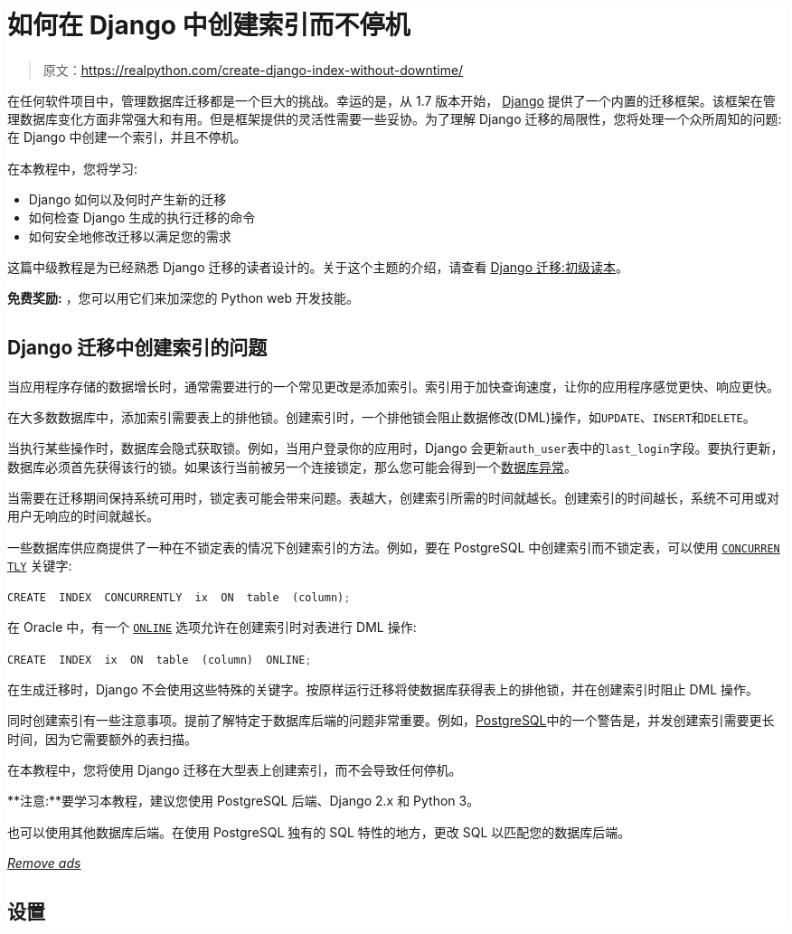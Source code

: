 # 如何在 Django 中创建索引而不停机

> 原文：<https://realpython.com/create-django-index-without-downtime/>

在任何软件项目中，管理数据库迁移都是一个巨大的挑战。幸运的是，从 1.7 版本开始， [Django](https://realpython.com/get-started-with-django-1/) 提供了一个内置的迁移框架。该框架在管理数据库变化方面非常强大和有用。但是框架提供的灵活性需要一些妥协。为了理解 Django 迁移的局限性，您将处理一个众所周知的问题:在 Django 中创建一个索引，并且不停机。

在本教程中，您将学习:

*   Django 如何以及何时产生新的迁移
*   如何检查 Django 生成的执行迁移的命令
*   如何安全地修改迁移以满足您的需求

这篇中级教程是为已经熟悉 Django 迁移的读者设计的。关于这个主题的介绍，请查看 [Django 迁移:初级读本](https://realpython.com/django-migrations-a-primer/)。

**免费奖励:** ，您可以用它们来加深您的 Python web 开发技能。

## Django 迁移中创建索引的问题

当应用程序存储的数据增长时，通常需要进行的一个常见更改是添加索引。索引用于加快查询速度，让你的应用程序感觉更快、响应更快。

在大多数数据库中，添加索引需要表上的排他锁。创建索引时，一个排他锁会阻止数据修改(DML)操作，如`UPDATE`、`INSERT`和`DELETE`。

当执行某些操作时，数据库会隐式获取锁。例如，当用户登录你的应用时，Django 会更新`auth_user`表中的`last_login`字段。要执行更新，数据库必须首先获得该行的锁。如果该行当前被另一个连接锁定，那么您可能会得到一个[数据库异常](https://docs.djangoproject.com/en/2.1/ref/exceptions/#database-exceptions)。

当需要在迁移期间保持系统可用时，锁定表可能会带来问题。表越大，创建索引所需的时间就越长。创建索引的时间越长，系统不可用或对用户无响应的时间就越长。

一些数据库供应商提供了一种在不锁定表的情况下创建索引的方法。例如，要在 PostgreSQL 中创建索引而不锁定表，可以使用 [`CONCURRENTLY`](https://www.postgresql.org/docs/current/sql-createindex.html) 关键字:

```py
CREATE  INDEX  CONCURRENTLY  ix  ON  table  (column);
```

在 Oracle 中，有一个 [`ONLINE`](https://docs.oracle.com/en/database/oracle/oracle-database/18/sqlrf/CREATE-INDEX.html) 选项允许在创建索引时对表进行 DML 操作:

```py
CREATE  INDEX  ix  ON  table  (column)  ONLINE;
```

在生成迁移时，Django 不会使用这些特殊的关键字。按原样运行迁移将使数据库获得表上的排他锁，并在创建索引时阻止 DML 操作。

同时创建索引有一些注意事项。提前了解特定于数据库后端的问题非常重要。例如，[PostgreSQL](https://www.postgresql.org/docs/current/sql-createindex.html#SQL-CREATEINDEX-CONCURRENTLY)中的一个警告是，并发创建索引需要更长时间，因为它需要额外的表扫描。

在本教程中，您将使用 Django 迁移在大型表上创建索引，而不会导致任何停机。

**注意:**要学习本教程，建议您使用 PostgreSQL 后端、Django 2.x 和 Python 3。

也可以使用其他数据库后端。在使用 PostgreSQL 独有的 SQL 特性的地方，更改 SQL 以匹配您的数据库后端。

[*Remove ads*](/account/join/)

## 设置
